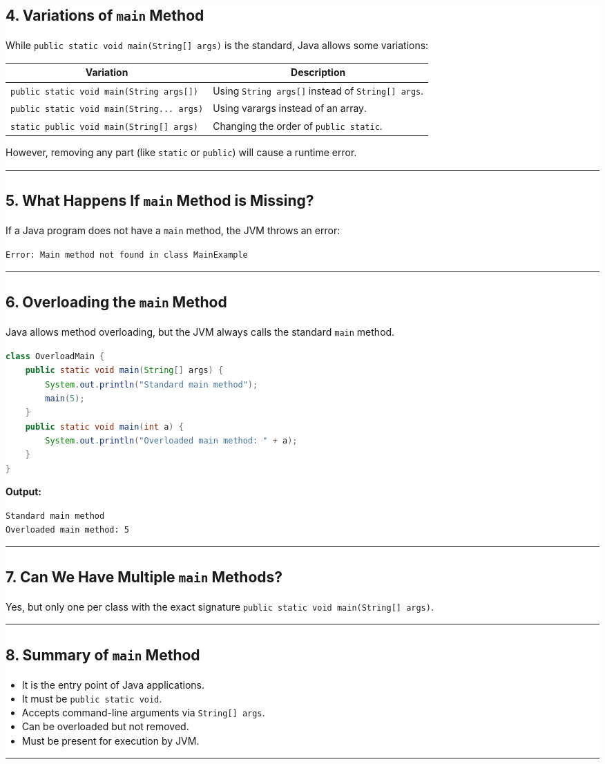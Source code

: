 ## **4. Variations of `main` Method**
While `public static void main(String[] args)` is the standard, Java allows some variations:

| Variation | Description |
|-----------|-------------|
| `public static void main(String args[])` | Using `String args[]` instead of `String[] args`. |
| `public static void main(String... args)` | Using varargs instead of an array. |
| `static public void main(String[] args)` | Changing the order of `public static`. |

However, removing any part (like `static` or `public`) will cause a runtime error.

---
## **5. What Happens If `main` Method is Missing?**
If a Java program does not have a `main` method, the JVM throws an error:
```sh
Error: Main method not found in class MainExample
```

---
## **6. Overloading the `main` Method**
Java allows method overloading, but the JVM always calls the standard `main` method.
```java
class OverloadMain {
    public static void main(String[] args) {
        System.out.println("Standard main method");
        main(5);
    }
    public static void main(int a) {
        System.out.println("Overloaded main method: " + a);
    }
}
```
**Output:**
```
Standard main method
Overloaded main method: 5
```

---
## **7. Can We Have Multiple `main` Methods?**
Yes, but only one per class with the exact signature `public static void main(String[] args)`.

---
## **8. Summary of `main` Method**
- It is the entry point of Java applications.
- It must be `public static void`.
- Accepts command-line arguments via `String[] args`.
- Can be overloaded but not removed.
- Must be present for execution by JVM.

---